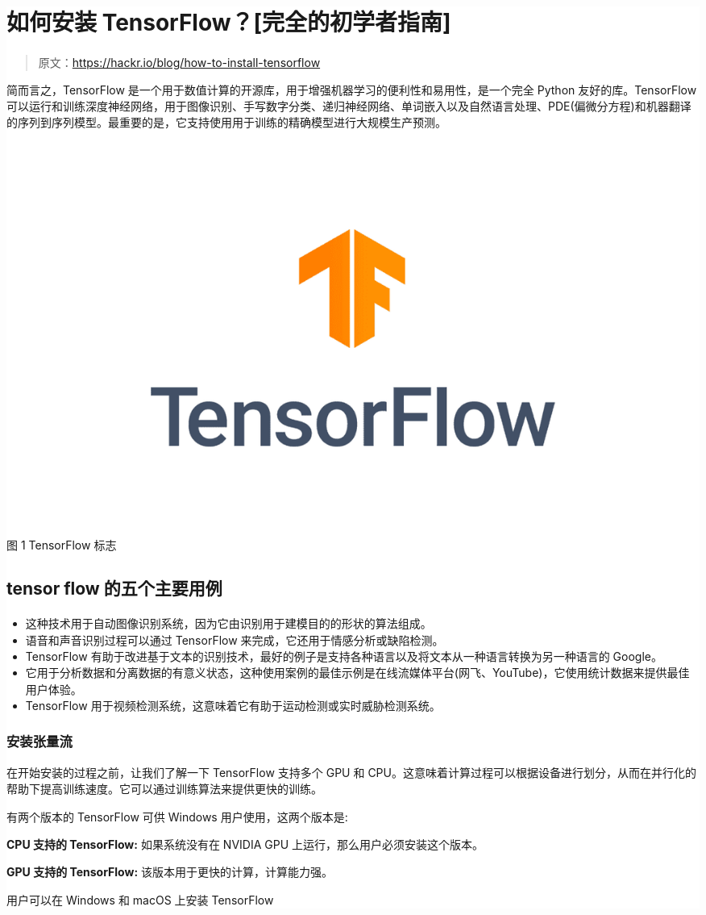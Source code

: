 # 如何安装 TensorFlow？[完全的初学者指南]

> 原文：<https://hackr.io/blog/how-to-install-tensorflow>

简而言之，TensorFlow 是一个用于数值计算的开源库，用于增强机器学习的便利性和易用性，是一个完全 Python 友好的库。TensorFlow 可以运行和训练深度神经网络，用于图像识别、手写数字分类、递归神经网络、单词嵌入以及自然语言处理、PDE(偏微分方程)和机器翻译的序列到序列模型。最重要的是，它支持使用用于训练的精确模型进行大规模生产预测。

![Tensorflow](img/f5d7e0cd7510ba0f61b71c0757139aa7.png) 图 1 TensorFlow 标志

## **tensor flow 的五个主要用例**

*   这种技术用于自动图像识别系统，因为它由识别用于建模目的的形状的算法组成。
*   语音和声音识别过程可以通过 TensorFlow 来完成，它还用于情感分析或缺陷检测。
*   TensorFlow 有助于改进基于文本的识别技术，最好的例子是支持各种语言以及将文本从一种语言转换为另一种语言的 Google。
*   它用于分析数据和分离数据的有意义状态，这种使用案例的最佳示例是在线流媒体平台(网飞、YouTube)，它使用统计数据来提供最佳用户体验。
*   TensorFlow 用于视频检测系统，这意味着它有助于运动检测或实时威胁检测系统。

### **安装张量流**

在开始安装的过程之前，让我们了解一下 TensorFlow 支持多个 GPU 和 CPU。这意味着计算过程可以根据设备进行划分，从而在并行化的帮助下提高训练速度。它可以通过训练算法来提供更快的训练。

有两个版本的 TensorFlow 可供 Windows 用户使用，这两个版本是:

**CPU 支持的 TensorFlow:** 如果系统没有在 NVIDIA GPU 上运行，那么用户必须安装这个版本。

**GPU 支持的 TensorFlow:** 该版本用于更快的计算，计算能力强。

用户可以在 Windows 和 macOS 上安装 TensorFlow
